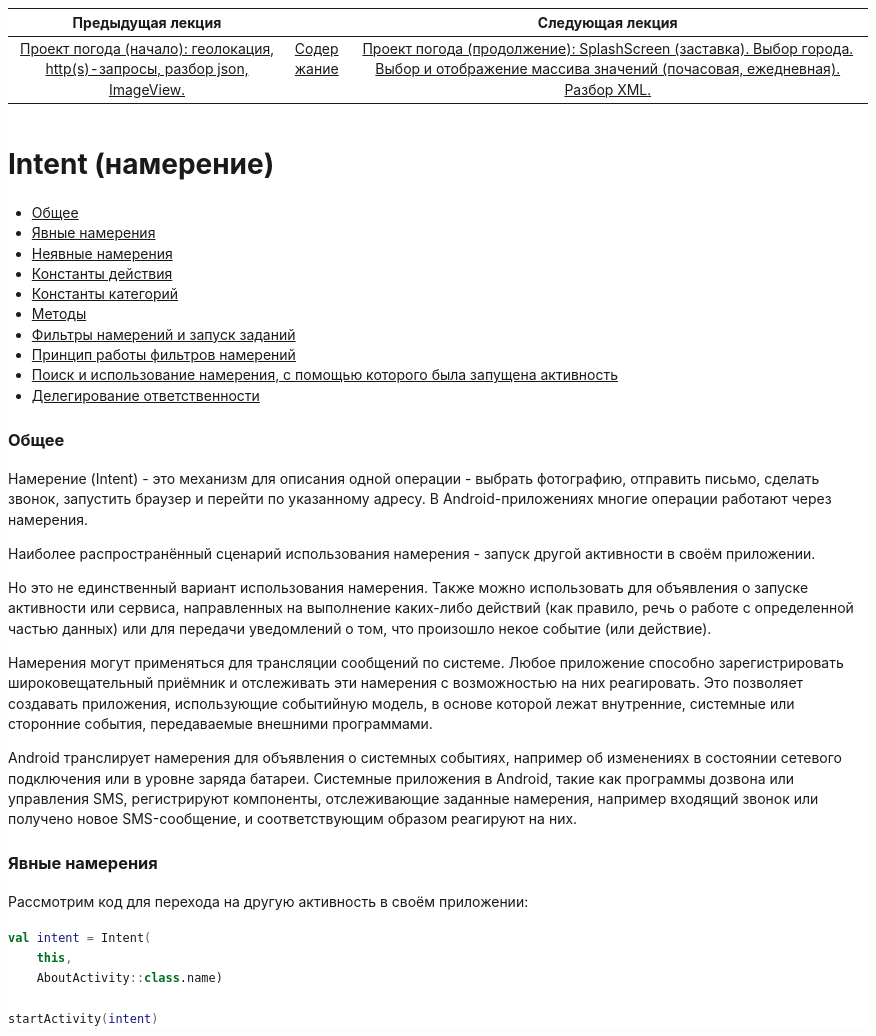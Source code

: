 Предыдущая лекция | &nbsp; | Следующая лекция
:----------------:|:----------:|:----------------:
[Проект погода (начало): геолокация, http(s)-запросы, разбор json, ImageView.](./weather.md) | [Содержание](../readme.md#практика-разработка-мобильных-приложений) | [Проект погода (продолжение): SplashScreen (заставка). Выбор города. Выбор и отображение массива значений (почасовая, ежедневная). Разбор XML.](./weather2.md)


# Intent (намерение)

* [Общее](#Общее)
* [Явные намерения](#Явные-намерения)
* [Неявные намерения](#Неявные-намерения)
* [Константы действия](#Константы-действия)
* [Константы категорий](#Константы-категорий)
* [Методы](#Методы)
* [Фильтры намерений и запуск заданий](#Фильтры-намерений-и-запуск-заданий)
* [Принцип работы фильтров намерений](#Принцип-работы-фильтров-намерений)
* [Поиск и использование намерения, с помощью которого была запущена активность](#Поиск-и-использование-намерения-с-помощью-которого-была-запущена-активность)
* [Делегирование ответственности](#Делегирование-ответственности)

### Общее

Намерение (Intent) - это механизм для описания одной операции - выбрать фотографию, отправить письмо, сделать звонок, запустить браузер и перейти по указанному адресу. В Android-приложениях многие операции работают через намерения.

Наиболее распространённый сценарий использования намерения - запуск другой активности в своём приложении.

Но это не единственный вариант использования намерения. Также можно использовать для объявления о запуске активности или сервиса, направленных на выполнение каких-либо действий (как правило, речь о работе с определенной частью данных) или для передачи уведомлений о том, что произошло некое событие (или действие).

Намерения могут применяться для трансляции сообщений по системе. Любое приложение способно зарегистрировать широковещательный приёмник и отслеживать эти намерения с возможностью на них реагировать. Это позволяет создавать приложения, использующие событийную модель, в основе которой лежат внутренние, системные или сторонние события, передаваемые внешними программами.

Android транслирует намерения для объявления о системных событиях, например об изменениях в состоянии сетевого подключения или в уровне заряда батареи. Системные приложения в Android, такие как программы дозвона или управления SMS, регистрируют компоненты, отслеживающие заданные намерения, например входящий звонок или получено новое SMS-сообщение, и соответствующим образом реагируют на них.

### Явные намерения

Рассмотрим код для перехода на другую активность в своём приложении:

```kt
val intent = Intent(
    this, 
    AboutActivity::class.name)

startActivity(intent)
```
